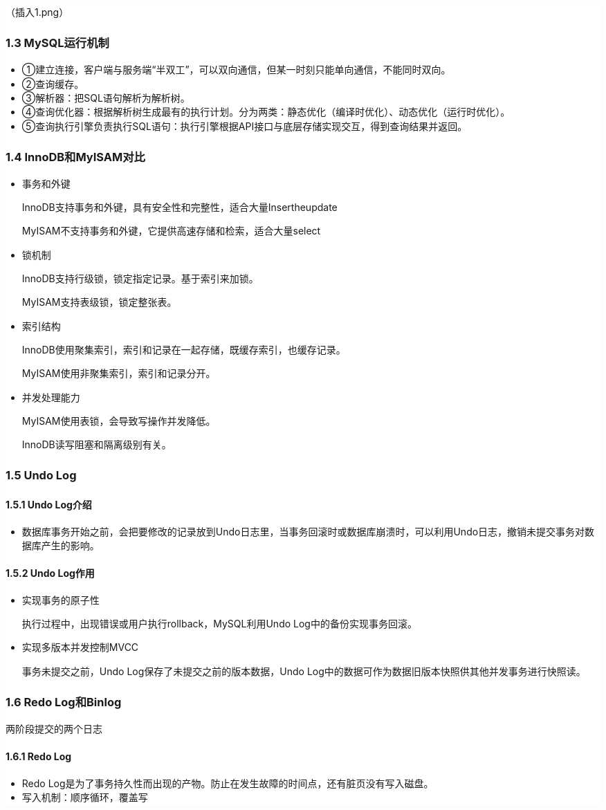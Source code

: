 （插入1.png）

### 1.3 MySQL运行机制

- ①建立连接，客户端与服务端“半双工”，可以双向通信，但某一时刻只能单向通信，不能同时双向。
- ②查询缓存。
- ③解析器：把SQL语句解析为解析树。
- ④查询优化器：根据解析树生成最有的执行计划。分为两类：静态优化（编译时优化）、动态优化（运行时优化）。
- ⑤查询执行引擎负责执行SQL语句：执行引擎根据API接口与底层存储实现交互，得到查询结果并返回。

### 1.4 InnoDB和MyISAM对比

- 事务和外键

  InnoDB支持事务和外键，具有安全性和完整性，适合大量Insertheupdate

  MyISAM不支持事务和外键，它提供高速存储和检索，适合大量select

- 锁机制

  InnoDB支持行级锁，锁定指定记录。基于索引来加锁。

  MyISAM支持表级锁，锁定整张表。

- 索引结构

  InnoDB使用聚集索引，索引和记录在一起存储，既缓存索引，也缓存记录。

  MyISAM使用非聚集索引，索引和记录分开。

- 并发处理能力

  MyISAM使用表锁，会导致写操作并发降低。

  InnoDB读写阻塞和隔离级别有关。

### 1.5 Undo Log

#### 1.5.1 Undo Log介绍

- 数据库事务开始之前，会把要修改的记录放到Undo日志里，当事务回滚时或数据库崩溃时，可以利用Undo日志，撤销未提交事务对数据库产生的影响。

#### 1.5.2 Undo Log作用

- 实现事务的原子性

  执行过程中，出现错误或用户执行rollback，MySQL利用Undo Log中的备份实现事务回滚。

- 实现多版本并发控制MVCC

  事务未提交之前，Undo Log保存了未提交之前的版本数据，Undo Log中的数据可作为数据旧版本快照供其他并发事务进行快照读。

### 1.6 Redo Log和Binlog

两阶段提交的两个日志

#### 1.6.1 Redo Log

- Redo Log是为了事务持久性而出现的产物。防止在发生故障的时间点，还有脏页没有写入磁盘。
- 写入机制：顺序循环，覆盖写
